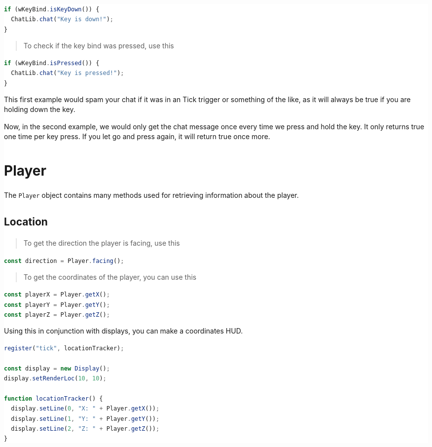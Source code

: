 ```js
if (wKeyBind.isKeyDown()) {
  ChatLib.chat("Key is down!");
}
```

> To check if the key bind was pressed, use this

```js
if (wKeyBind.isPressed()) {
  ChatLib.chat("Key is pressed!");
}
```

This first example would spam your chat if it was in an Tick trigger or something of the like, as it will always be true
if you are holding down the key.

Now, in the second example, we would only get the chat message once every time we press and hold the key. It only
returns true one time per key press. If you let go and press again, it will return true once more.

# Player

The `Player` object contains many methods used for retrieving information about the player.

## Location

> To get the direction the player is facing, use this

```js
const direction = Player.facing();
```

> To get the coordinates of the player, you can use this

```js
const playerX = Player.getX();
const playerY = Player.getY();
const playerZ = Player.getZ();
```

Using this in conjunction with displays, you can make a coordinates HUD.

```js
register("tick", locationTracker);

const display = new Display();
display.setRenderLoc(10, 10);

function locationTracker() {
  display.setLine(0, "X: " + Player.getX());
  display.setLine(1, "Y: " + Player.getY());
  display.setLine(2, "Z: " + Player.getZ());
}
```
